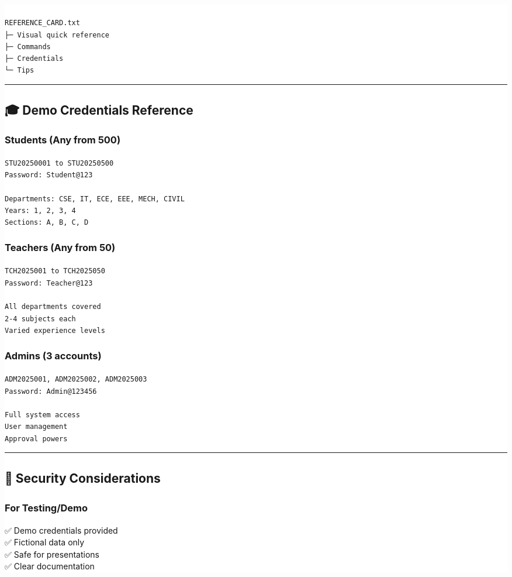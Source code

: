 ```

REFERENCE_CARD.txt
├─ Visual quick reference
├─ Commands
├─ Credentials
└─ Tips
```

---

## 🎓 Demo Credentials Reference

### Students (Any from 500)
```
STU20250001 to STU20250500
Password: Student@123

Departments: CSE, IT, ECE, EEE, MECH, CIVIL
Years: 1, 2, 3, 4
Sections: A, B, C, D
```

### Teachers (Any from 50)
```
TCH2025001 to TCH2025050
Password: Teacher@123

All departments covered
2-4 subjects each
Varied experience levels
```

### Admins (3 accounts)
```
ADM2025001, ADM2025002, ADM2025003
Password: Admin@123456

Full system access
User management
Approval powers
```

---

## 🔐 Security Considerations

### For Testing/Demo
✅ Demo credentials provided  
✅ Fictional data only  
✅ Safe for presentations  
✅ Clear documentation  
